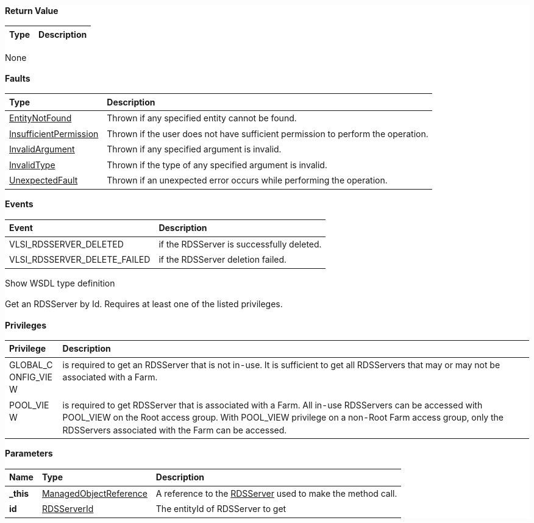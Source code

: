 


**Return Value**

Type | Description
:---|:---
None



**Faults**

Type | Description
:---|:---
[EntityNotFound](vdi.fault.EntityNotFound.md)| Thrown if any specified entity cannot be found.
[InsufficientPermission](vdi.fault.InsufficientPermission.md)| Thrown if the user does not have sufficient permission to perform the operation.
[InvalidArgument](vdi.fault.InvalidArgument.md)| Thrown if any specified argument is invalid.
[InvalidType](vdi.fault.InvalidType.md)| Thrown if the type of any specified argument is invalid.
[UnexpectedFault](vdi.fault.UnexpectedFault.md)| Thrown if an unexpected error occurs while performing the operation.



**Events**

Event | Description
:---|:---
VLSI_RDSSERVER_DELETED|  if the RDSServer is successfully deleted.
VLSI_RDSSERVER_DELETE_FAILED|  if the RDSServer deletion failed.

Show WSDL type definition







Get an RDSServer by Id. Requires at least one of the listed privileges.

**Privileges**

Privilege | Description
:---|:---
GLOBAL_CONFIG_VIEW|  is required to get an RDSServer that is not in-use. It is sufficient to get all RDSServers that may or may not be associated with a Farm.
POOL_VIEW|  is required to get RDSServer that is associated with a Farm. All in-use RDSServers can be accessed with POOL_VIEW on the Root access group. With POOL_VIEW privilege on a non-Root Farm access group, only the RDSServers associated with the Farm can be accessed.



**Parameters**

 Name | Type | Description
:---|:---|:---
**_this**| [ManagedObjectReference](vmodl.ManagedObjectReference.md)|  A reference to the [RDSServer](vdi.resources.RDSServer.md) used to make the method call.
**id**| [RDSServerId](vdi.entity.RDSServerId.md)|  The entityId of RDSServer to get


